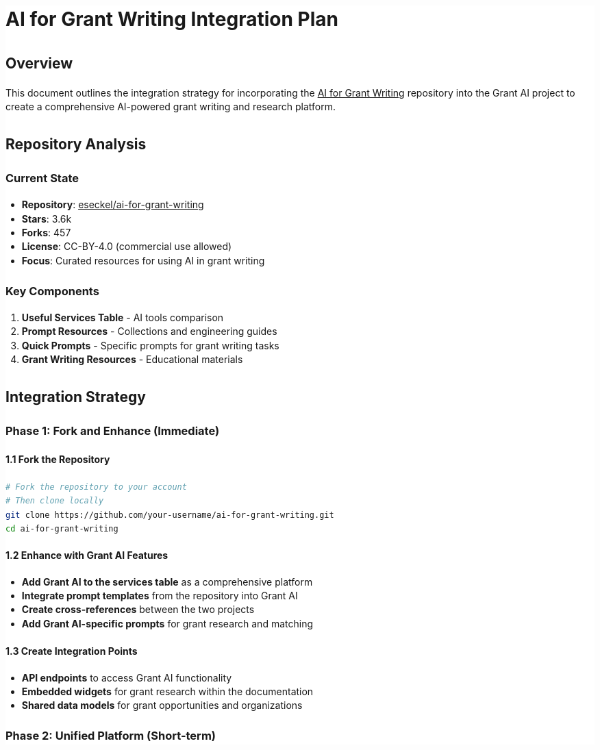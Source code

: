 # AI for Grant Writing Integration Plan

## Overview

This document outlines the integration strategy for incorporating the [AI for Grant Writing](https://github.com/eseckel/ai-for-grant-writing) repository into the Grant AI project to create a comprehensive AI-powered grant writing and research platform.

## Repository Analysis

### Current State
- **Repository**: [eseckel/ai-for-grant-writing](https://github.com/eseckel/ai-for-grant-writing)
- **Stars**: 3.6k
- **Forks**: 457
- **License**: CC-BY-4.0 (commercial use allowed)
- **Focus**: Curated resources for using AI in grant writing

### Key Components
1. **Useful Services Table** - AI tools comparison
2. **Prompt Resources** - Collections and engineering guides
3. **Quick Prompts** - Specific prompts for grant writing tasks
4. **Grant Writing Resources** - Educational materials

## Integration Strategy

### Phase 1: Fork and Enhance (Immediate)

#### 1.1 Fork the Repository
```bash
# Fork the repository to your account
# Then clone locally
git clone https://github.com/your-username/ai-for-grant-writing.git
cd ai-for-grant-writing
```

#### 1.2 Enhance with Grant AI Features
- **Add Grant AI to the services table** as a comprehensive platform
- **Integrate prompt templates** from the repository into Grant AI
- **Create cross-references** between the two projects
- **Add Grant AI-specific prompts** for grant research and matching

#### 1.3 Create Integration Points
- **API endpoints** to access Grant AI functionality
- **Embedded widgets** for grant research within the documentation
- **Shared data models** for grant opportunities and organizations

### Phase 2: Unified Platform (Short-term)
